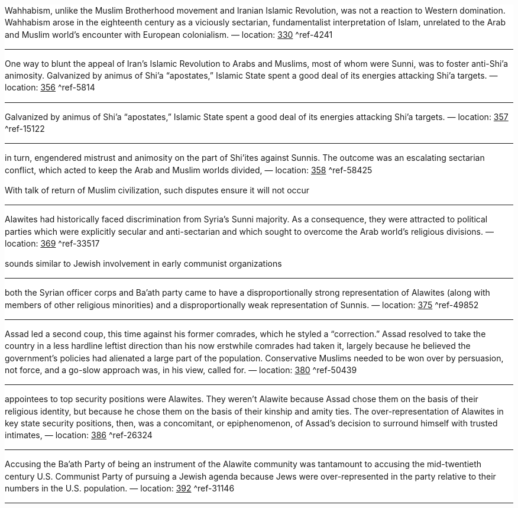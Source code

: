 Wahhabism, unlike the Muslim Brotherhood movement and Iranian Islamic Revolution, was not a reaction to Western domination. Wahhabism arose in the eighteenth century as a viciously sectarian, fundamentalist interpretation of Islam, unrelated to the Arab and Muslim world’s encounter with European colonialism. — location: [330](kindle://book?action=open&asin=B06XS1MM93&location=330) ^ref-4241

---
One way to blunt the appeal of Iran’s Islamic Revolution to Arabs and Muslims, most of whom were Sunni, was to foster anti-Shi’a animosity. Galvanized by animus of Shi’a “apostates,” Islamic State spent a good deal of its energies attacking Shi’a targets. — location: [356](kindle://book?action=open&asin=B06XS1MM93&location=356) ^ref-5814

---
Galvanized by animus of Shi’a “apostates,” Islamic State spent a good deal of its energies attacking Shi’a targets. — location: [357](kindle://book?action=open&asin=B06XS1MM93&location=357) ^ref-15122

---
in turn, engendered mistrust and animosity on the part of Shi’ites against Sunnis. The outcome was an escalating sectarian conflict, which acted to keep the Arab and Muslim worlds divided, — location: [358](kindle://book?action=open&asin=B06XS1MM93&location=358) ^ref-58425

With talk of return of Muslim civilization, such disputes ensure it will not occur

---
Alawites had historically faced discrimination from Syria’s Sunni majority. As a consequence, they were attracted to political parties which were explicitly secular and anti-sectarian and which sought to overcome the Arab world’s religious divisions. — location: [369](kindle://book?action=open&asin=B06XS1MM93&location=369) ^ref-33517

sounds similar to Jewish involvement in early communist organizations

---
both the Syrian officer corps and Ba’ath party came to have a disproportionally strong representation of Alawites (along with members of other religious minorities) and a disproportionally weak representation of Sunnis. — location: [375](kindle://book?action=open&asin=B06XS1MM93&location=375) ^ref-49852

---
Assad led a second coup, this time against his former comrades, which he styled a “correction.” Assad resolved to take the country in a less hardline leftist direction than his now erstwhile comrades had taken it, largely because he believed the government’s policies had alienated a large part of the population. Conservative Muslims needed to be won over by persuasion, not force, and a go-slow approach was, in his view, called for. — location: [380](kindle://book?action=open&asin=B06XS1MM93&location=380) ^ref-50439

---
appointees to top security positions were Alawites. They weren’t Alawite because Assad chose them on the basis of their religious identity, but because he chose them on the basis of their kinship and amity ties. The over-representation of Alawites in key state security positions, then, was a concomitant, or epiphenomenon, of Assad’s decision to surround himself with trusted intimates, — location: [386](kindle://book?action=open&asin=B06XS1MM93&location=386) ^ref-26324

---
Accusing the Ba’ath Party of being an instrument of the Alawite community was tantamount to accusing the mid-twentieth century U.S. Communist Party of pursuing a Jewish agenda because Jews were over-represented in the party relative to their numbers in the U.S. population. — location: [392](kindle://book?action=open&asin=B06XS1MM93&location=392) ^ref-31146

---